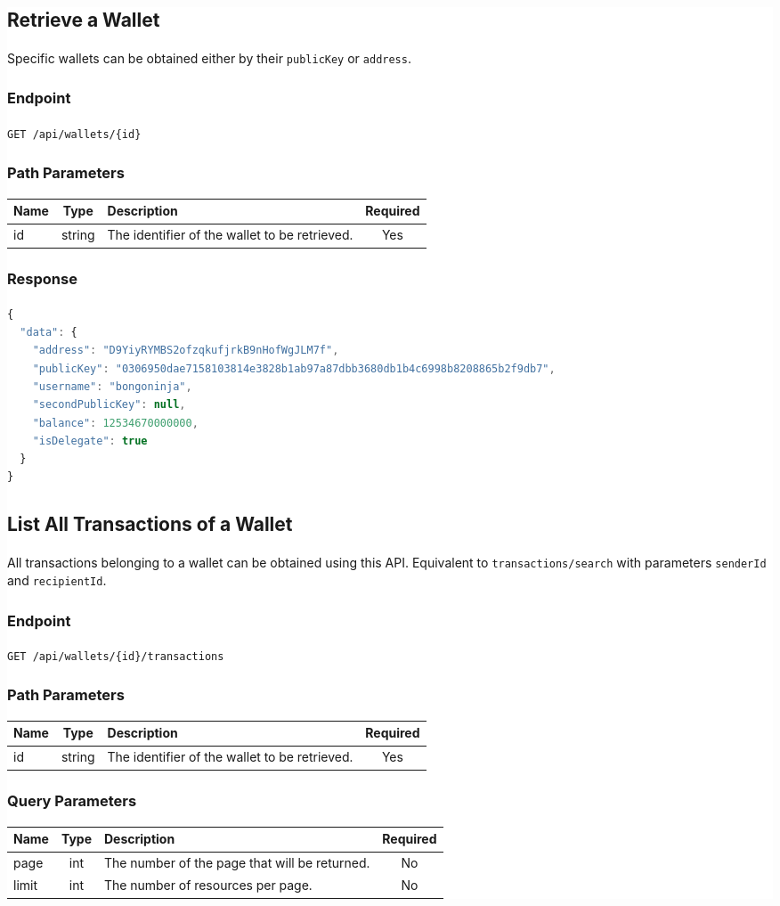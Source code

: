 ## Retrieve a Wallet

Specific wallets can be obtained either by their `publicKey` or `address`.

### Endpoint

```text
GET /api/wallets/{id}
```

### Path Parameters

| Name | Type | Description | Required |
| :--- | :---: | :--- | :---: |
| id | string | The identifier of the wallet to be retrieved. | Yes |

### Response

```javascript
{
  "data": {
    "address": "D9YiyRYMBS2ofzqkufjrkB9nHofWgJLM7f",
    "publicKey": "0306950dae7158103814e3828b1ab97a87dbb3680db1b4c6998b8208865b2f9db7",
    "username": "bongoninja",
    "secondPublicKey": null,
    "balance": 12534670000000,
    "isDelegate": true
  }
}
```

## List All Transactions of a Wallet

All transactions belonging to a wallet can be obtained using this API. Equivalent to `transactions/search` with parameters `senderId` and `recipientId`.

### Endpoint

```text
GET /api/wallets/{id}/transactions
```

### Path Parameters

| Name | Type | Description | Required |
| :--- | :---: | :--- | :---: |
| id | string | The identifier of the wallet to be retrieved. | Yes |

### Query Parameters

| Name | Type | Description | Required |
| :--- | :---: | :--- | :---: |
| page | int | The number of the page that will be returned. | No |
| limit | int | The number of resources per page. | No |
